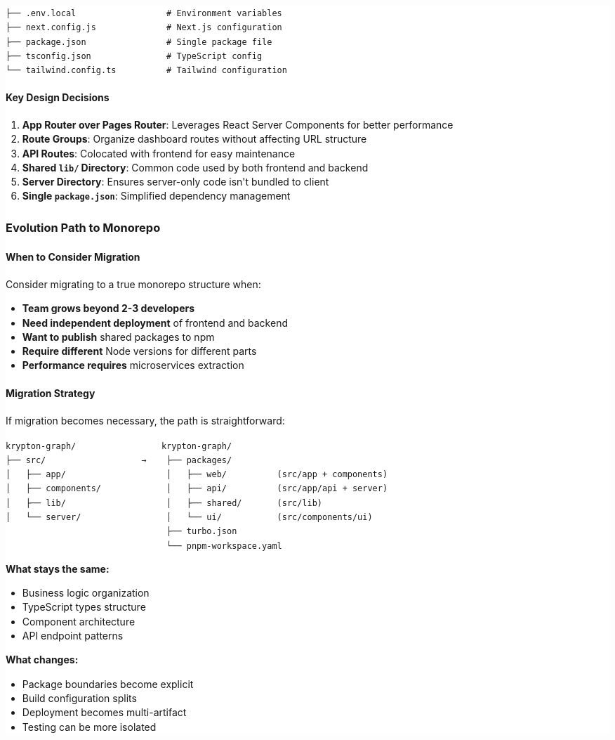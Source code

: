 ```
├── .env.local                  # Environment variables
├── next.config.js              # Next.js configuration
├── package.json                # Single package file
├── tsconfig.json               # TypeScript config
└── tailwind.config.ts          # Tailwind configuration
```

#### Key Design Decisions

1. **App Router over Pages Router**: Leverages React Server Components for better performance
2. **Route Groups**: Organize dashboard routes without affecting URL structure
3. **API Routes**: Colocated with frontend for easy maintenance
4. **Shared `lib/` Directory**: Common code used by both frontend and backend
5. **Server Directory**: Ensures server-only code isn't bundled to client
6. **Single `package.json`**: Simplified dependency management

### Evolution Path to Monorepo

#### When to Consider Migration

Consider migrating to a true monorepo structure when:
- **Team grows beyond 2-3 developers**
- **Need independent deployment** of frontend and backend
- **Want to publish** shared packages to npm
- **Require different** Node versions for different parts
- **Performance requires** microservices extraction

#### Migration Strategy

If migration becomes necessary, the path is straightforward:

```
krypton-graph/                 krypton-graph/
├── src/                   →    ├── packages/
│   ├── app/                    │   ├── web/          (src/app + components)
│   ├── components/             │   ├── api/          (src/app/api + server)
│   ├── lib/                    │   ├── shared/       (src/lib)
│   └── server/                 │   └── ui/           (src/components/ui)
                                ├── turbo.json
                                └── pnpm-workspace.yaml
```

**What stays the same:**
- Business logic organization
- TypeScript types structure  
- Component architecture
- API endpoint patterns

**What changes:**
- Package boundaries become explicit
- Build configuration splits
- Deployment becomes multi-artifact
- Testing can be more isolated

